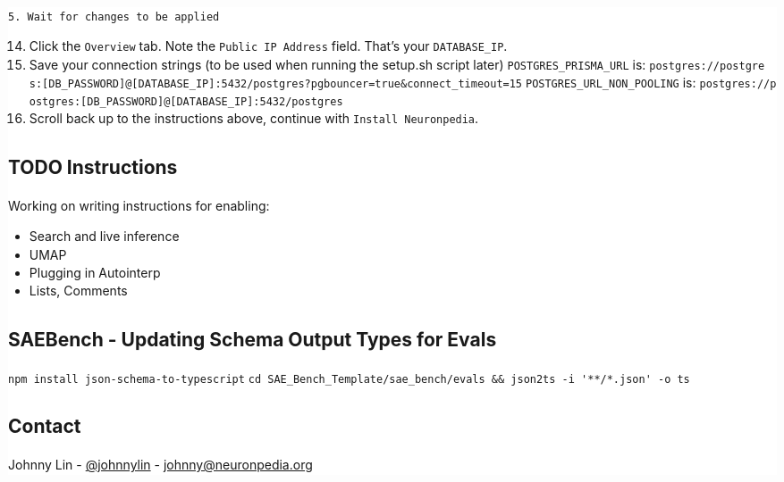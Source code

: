    5. Wait for changes to be applied
14. Click the `Overview` tab. Note the `Public IP Address` field. That’s your `DATABASE_IP`.
15. Save your connection strings (to be used when running the setup.sh script later)
    `POSTGRES_PRISMA_URL` is:
    `postgres://postgres:[DB_PASSWORD]@[DATABASE_IP]:5432/postgres?pgbouncer=true&connect_timeout=15`
    `POSTGRES_URL_NON_POOLING` is:
    `postgres://postgres:[DB_PASSWORD]@[DATABASE_IP]:5432/postgres`
16. Scroll back up to the instructions above, continue with `Install Neuronpedia`.

## TODO Instructions

Working on writing instructions for enabling:

- Search and live inference
- UMAP
- Plugging in Autointerp
- Lists, Comments

## SAEBench - Updating Schema Output Types for Evals

`npm install json-schema-to-typescript`
`cd SAE_Bench_Template/sae_bench/evals && json2ts -i '**/*.json' -o ts`

## Contact

Johnny Lin - [@johnnylin](https://twitter.com/johnnylin) - johnny@neuronpedia.org

